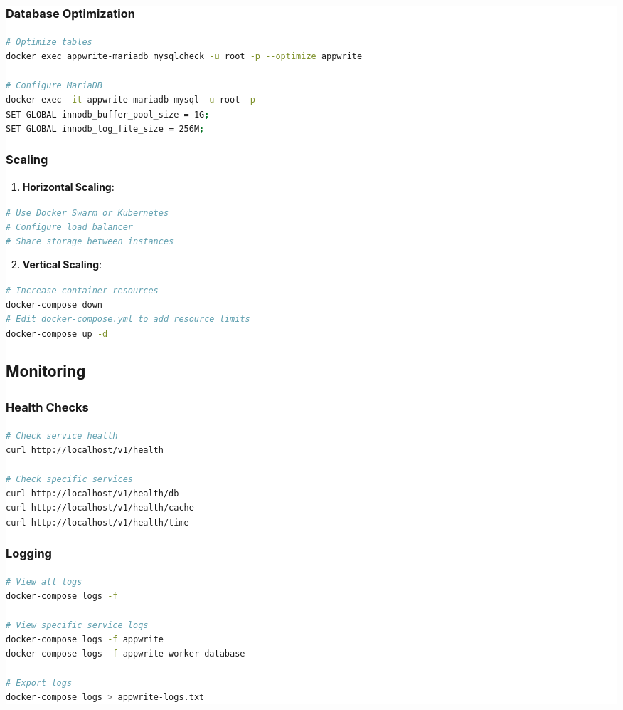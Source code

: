 ### Database Optimization

```bash
# Optimize tables
docker exec appwrite-mariadb mysqlcheck -u root -p --optimize appwrite

# Configure MariaDB
docker exec -it appwrite-mariadb mysql -u root -p
SET GLOBAL innodb_buffer_pool_size = 1G;
SET GLOBAL innodb_log_file_size = 256M;
```

### Scaling

1. **Horizontal Scaling**:
```bash
# Use Docker Swarm or Kubernetes
# Configure load balancer
# Share storage between instances
```

2. **Vertical Scaling**:
```bash
# Increase container resources
docker-compose down
# Edit docker-compose.yml to add resource limits
docker-compose up -d
```

## Monitoring

### Health Checks

```bash
# Check service health
curl http://localhost/v1/health

# Check specific services
curl http://localhost/v1/health/db
curl http://localhost/v1/health/cache
curl http://localhost/v1/health/time
```

### Logging

```bash
# View all logs
docker-compose logs -f

# View specific service logs
docker-compose logs -f appwrite
docker-compose logs -f appwrite-worker-database

# Export logs
docker-compose logs > appwrite-logs.txt
```
